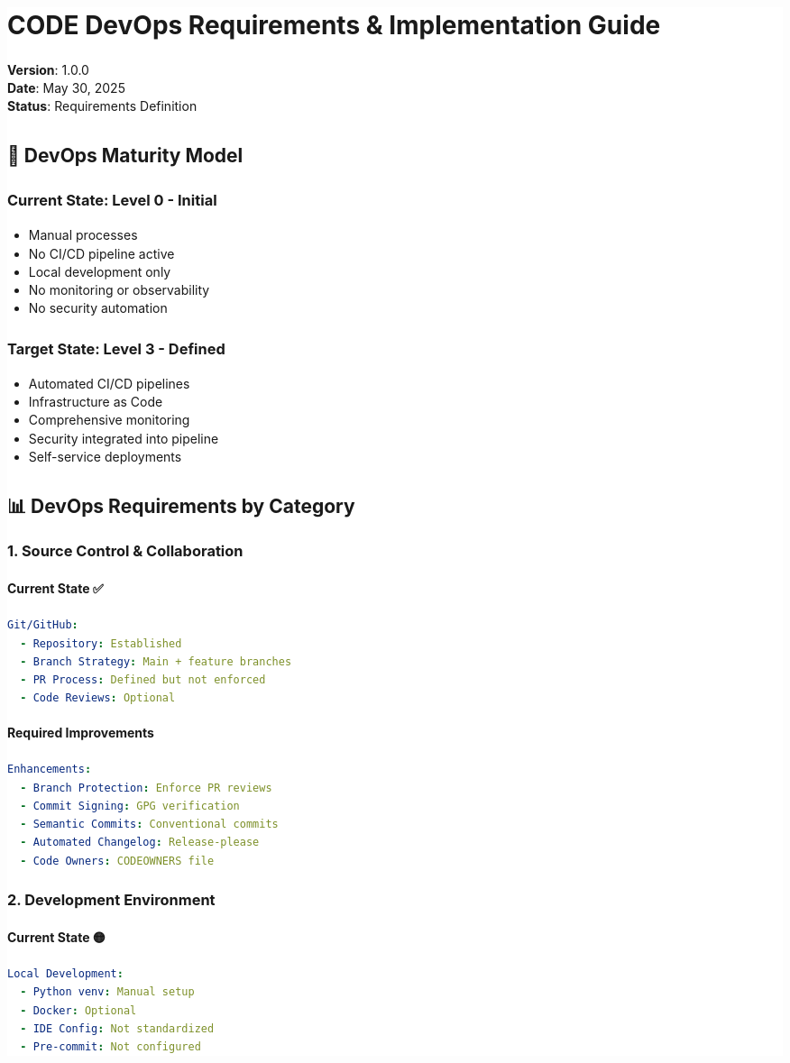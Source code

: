 # CODE DevOps Requirements & Implementation Guide
**Version**: 1.0.0  
**Date**: May 30, 2025  
**Status**: Requirements Definition

## 🎯 DevOps Maturity Model

### Current State: Level 0 - Initial
- Manual processes
- No CI/CD pipeline active
- Local development only
- No monitoring or observability
- No security automation

### Target State: Level 3 - Defined
- Automated CI/CD pipelines
- Infrastructure as Code
- Comprehensive monitoring
- Security integrated into pipeline
- Self-service deployments

## 📊 DevOps Requirements by Category

### 1. Source Control & Collaboration

#### Current State ✅
```yaml
Git/GitHub:
  - Repository: Established
  - Branch Strategy: Main + feature branches
  - PR Process: Defined but not enforced
  - Code Reviews: Optional
```

#### Required Improvements
```yaml
Enhancements:
  - Branch Protection: Enforce PR reviews
  - Commit Signing: GPG verification
  - Semantic Commits: Conventional commits
  - Automated Changelog: Release-please
  - Code Owners: CODEOWNERS file
```

### 2. Development Environment

#### Current State 🟡
```yaml
Local Development:
  - Python venv: Manual setup
  - Docker: Optional
  - IDE Config: Not standardized
  - Pre-commit: Not configured
```
